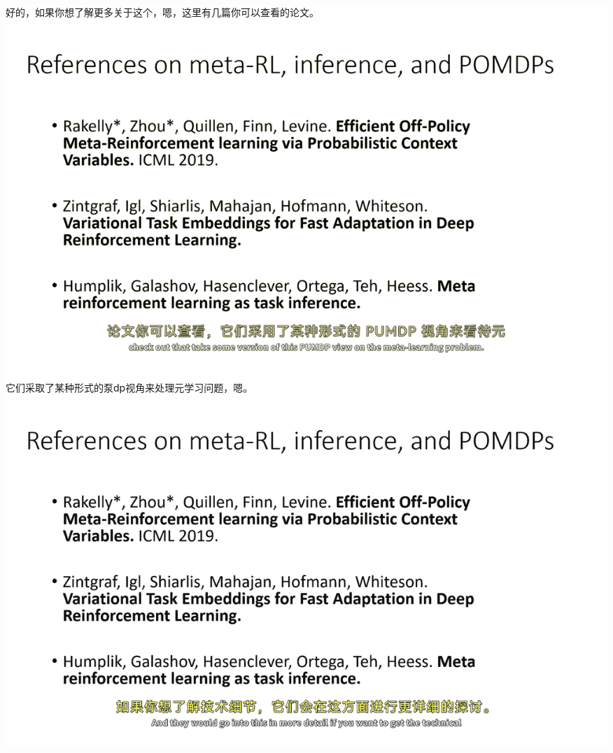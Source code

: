 好的，如果你想了解更多关于这个，嗯，这里有几篇你可以查看的论文。

![](img/46770a17157004199261a353806f9af7_9.png)

它们采取了某种形式的泵dp视角来处理元学习问题，嗯。

![](img/46770a17157004199261a353806f9af7_11.png)
